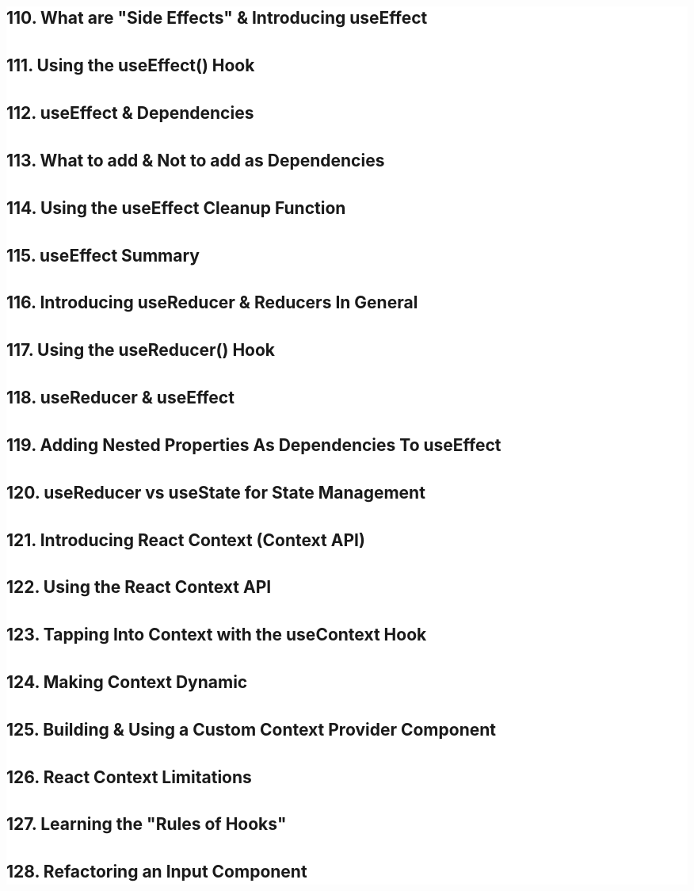 ## 110. What are "Side Effects" & Introducing useEffect

## 111. Using the useEffect() Hook

## 112. useEffect & Dependencies

## 113. What to add & Not to add as Dependencies

## 114. Using the useEffect Cleanup Function

## 115. useEffect Summary

## 116. Introducing useReducer & Reducers In General

## 117. Using the useReducer() Hook

## 118. useReducer & useEffect

## 119. Adding Nested Properties As Dependencies To useEffect

## 120. useReducer vs useState for State Management

## 121. Introducing React Context (Context API)

## 122. Using the React Context API

## 123. Tapping Into Context with the useContext Hook

## 124. Making Context Dynamic

## 125. Building & Using a Custom Context Provider Component

## 126. React Context Limitations

## 127. Learning the "Rules of Hooks"

## 128. Refactoring an Input Component
